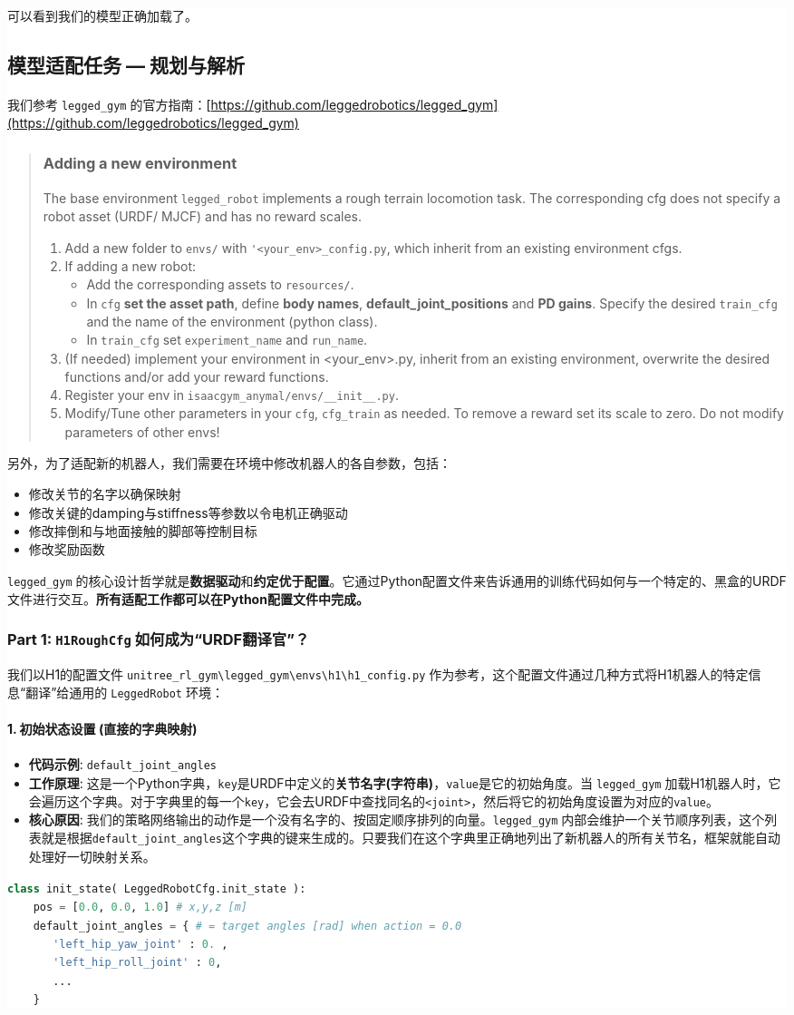 可以看到我们的模型正确加载了。

## 模型适配任务 — 规划与解析

我们参考 `legged_gym` 的官方指南：[https://github.com/leggedrobotics/legged_gym](https://github.com/leggedrobotics/legged_gym)

> ### Adding a new environment
> The base environment `legged_robot` implements a rough terrain locomotion task. The corresponding cfg does not specify a robot asset (URDF/ MJCF) and has no reward scales. 
>
> 1. Add a new folder to `envs/` with `'<your_env>_config.py`, which inherit from an existing environment cfgs.
> 2. If adding a new robot:
>    - Add the corresponding assets to `resources/`.
>    - In `cfg` **set the asset path**, define **body names**, **default_joint_positions** and **PD gains**. Specify the desired `train_cfg` and the name of the environment (python class).
>    - In `train_cfg` set `experiment_name` and `run_name`.
> 3. (If needed) implement your environment in <your_env>.py, inherit from an existing environment, overwrite the desired functions and/or add your reward functions.
> 4. Register your env in `isaacgym_anymal/envs/__init__.py`.
> 5. Modify/Tune other parameters in your `cfg`, `cfg_train` as needed. To remove a reward set its scale to zero. Do not modify parameters of other envs!

另外，为了适配新的机器人，我们需要在环境中修改机器人的各自参数，包括：
- 修改关节的名字以确保映射
- 修改关键的damping与stiffness等参数以令电机正确驱动
- 修改摔倒和与地面接触的脚部等控制目标
- 修改奖励函数

`legged_gym` 的核心设计哲学就是**数据驱动**和**约定优于配置**。它通过Python配置文件来告诉通用的训练代码如何与一个特定的、黑盒的URDF文件进行交互。**所有适配工作都可以在Python配置文件中完成。**

### Part 1: `H1RoughCfg` 如何成为“URDF翻译官”？

我们以H1的配置文件 `unitree_rl_gym\legged_gym\envs\h1\h1_config.py` 作为参考，这个配置文件通过几种方式将H1机器人的特定信息“翻译”给通用的 `LeggedRobot` 环境：

#### 1. 初始状态设置 (直接的字典映射)
*   **代码示例**: `default_joint_angles`
*   **工作原理**: 这是一个Python字典，`key`是URDF中定义的**关节名字(字符串)**，`value`是它的初始角度。当 `legged_gym` 加载H1机器人时，它会遍历这个字典。对于字典里的每一个`key`，它会去URDF中查找同名的`<joint>`，然后将它的初始角度设置为对应的`value`。
*   **核心原因**: 我们的策略网络输出的动作是一个没有名字的、按固定顺序排列的向量。`legged_gym` 内部会维护一个关节顺序列表，这个列表就是根据`default_joint_angles`这个字典的键来生成的。只要我们在这个字典里正确地列出了新机器人的所有关节名，框架就能自动处理好一切映射关系。

```python
class init_state( LeggedRobotCfg.init_state ):
    pos = [0.0, 0.0, 1.0] # x,y,z [m]
    default_joint_angles = { # = target angles [rad] when action = 0.0
       'left_hip_yaw_joint' : 0. ,   
       'left_hip_roll_joint' : 0,               
       ...
    }
```
